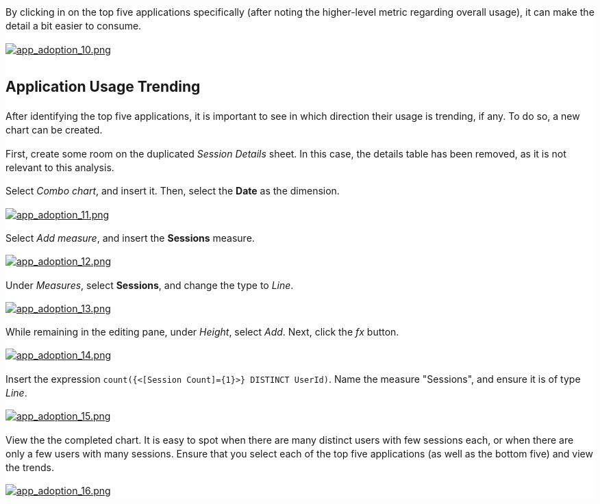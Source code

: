 
By clicking in on the top five applications specifically (after noting the higher-level metric regarding overall usage), it can make the detail a bit easier to consume.

[![app_adoption_10.png](images/app_adoption_10.png)](https://raw.githubusercontent.com/qs-admin-guide/qs-admin-guide/master/docs/asset_management/apps/images/app_adoption_10.png)

## Application Usage Trending

After identifying the top five applications, it is important to see in which direction their usage is trending, if any. To do so, a new chart can be created.

First, create some room on the duplicated _Session Details_ sheet. In this case, the details table has been removed, as it is not relevant to this analysis. 

Select _Combo chart_, and insert it. Then, select the **Date** as the dimension.

[![app_adoption_11.png](images/app_adoption_11.png)](https://raw.githubusercontent.com/qs-admin-guide/qs-admin-guide/master/docs/asset_management/apps/images/app_adoption_11.png)

Select _Add measure_, and insert the **Sessions** measure.

[![app_adoption_12.png](images/app_adoption_12.png)](https://raw.githubusercontent.com/qs-admin-guide/qs-admin-guide/master/docs/asset_management/apps/images/app_adoption_12.png)

Under _Measures_, select **Sessions**, and change the type to _Line_.

[![app_adoption_13.png](images/app_adoption_13.png)](https://raw.githubusercontent.com/qs-admin-guide/qs-admin-guide/master/docs/asset_management/apps/images/app_adoption_13.png)

While remaining in the editing pane, under _Height_, select _Add_. Next, click the _fx_ button.

[![app_adoption_14.png](images/app_adoption_14.png)](https://raw.githubusercontent.com/qs-admin-guide/qs-admin-guide/master/docs/asset_management/apps/images/app_adoption_14.png)

Insert the expression `count({<[Session Count]={1}>} DISTINCT UserId)`. Name the measure "Sessions", and ensure it is of type _Line_.

[![app_adoption_15.png](images/app_adoption_15.png)](https://raw.githubusercontent.com/qs-admin-guide/qs-admin-guide/master/docs/asset_management/apps/images/app_adoption_15.png)

View the the completed chart. It is easy to spot when there are many distinct users with few sessions each, or when there are only a few users with many sessions. Ensure that you select each of the top five applications (as well as the bottom five) and view the trends.

[![app_adoption_16.png](images/app_adoption_16.png)](https://raw.githubusercontent.com/qs-admin-guide/qs-admin-guide/master/docs/asset_management/apps/images/app_adoption_16.png)
